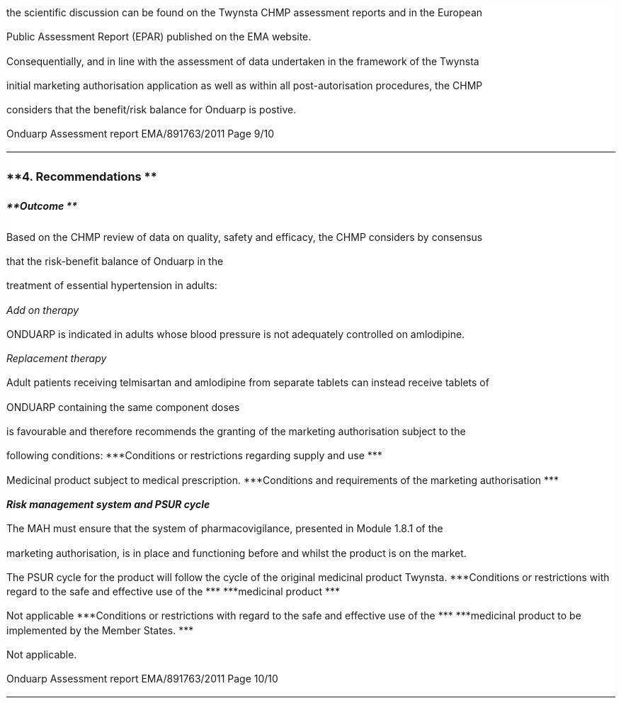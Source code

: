 the scientific discussion can be found on the Twynsta CHMP assessment reports and in the European

Public Assessment Report (EPAR) published on the EMA website.

Consequentially, and in line with the assessment of data undertaken in the framework of the Twynsta

initial marketing authorisation application as well as within all post-autorisation procedures, the CHMP

considers that the benefit/risk balance for Onduarp is postive.

Onduarp
Assessment report EMA/891763/2011
Page 9/10


-----

### **4. Recommendations **
##### **Outcome **

Based on the CHMP review of data on quality, safety and efficacy, the CHMP considers by consensus

that the risk-benefit balance of Onduarp in the

treatment of essential hypertension in adults:

*Add on therapy*

ONDUARP is indicated in adults whose blood pressure is not adequately controlled on amlodipine.

*Replacement therapy*

Adult patients receiving telmisartan and amlodipine from separate tablets can instead receive tablets of

ONDUARP containing the same component doses

is favourable and therefore recommends the granting of the marketing authorisation subject to the

following conditions: ***Conditions or restrictions regarding supply and use ***

Medicinal product subject to medical prescription. ***Conditions and requirements of the marketing authorisation ***

***Risk management system and PSUR cycle***

The MAH must ensure that the system of pharmacovigilance, presented in Module 1.8.1 of the

marketing authorisation, is in place and functioning before and whilst the product is on the market.

The PSUR cycle for the product will follow the cycle of the original medicinal product Twynsta. ***Conditions or restrictions with regard to the safe and effective use of the *** ***medicinal product ***

Not applicable ***Conditions or restrictions with regard to the safe and effective use of the *** ***medicinal product to be implemented by the Member States. ***

Not applicable.

Onduarp
Assessment report EMA/891763/2011
Page 10/10


-----

